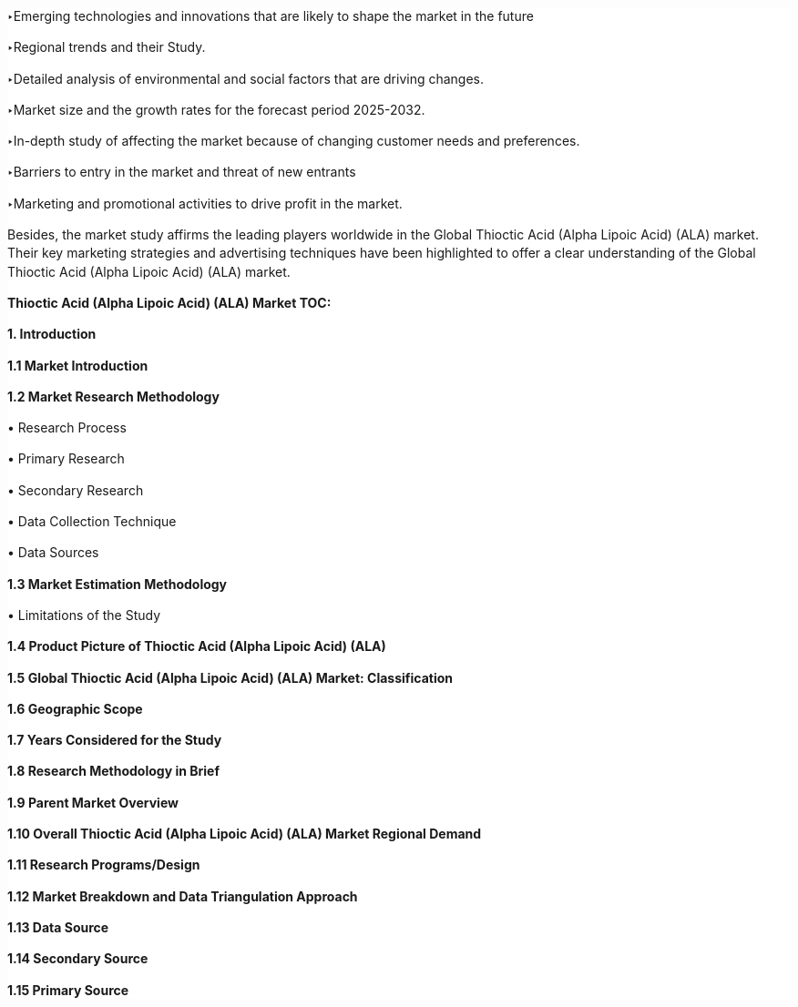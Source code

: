 <strong>‣</strong>Emerging technologies and innovations that are likely to shape the market in the future

<strong>‣</strong>Regional trends and their Study.

<strong>‣</strong>Detailed analysis of environmental and social factors that are driving changes.

<strong>‣</strong>Market size and the growth rates for the forecast period 2025-2032.

<strong>‣</strong>In-depth study of affecting the market because of changing customer needs and preferences.

<strong>‣</strong>Barriers to entry in the market and threat of new entrants

<strong>‣</strong>Marketing and promotional activities to drive profit in the market.

Besides, the market study affirms the leading players worldwide in the Global Thioctic Acid (Alpha Lipoic Acid) (ALA) market. Their key marketing strategies and advertising techniques have been highlighted to offer a clear understanding of the Global Thioctic Acid (Alpha Lipoic Acid) (ALA) market.

<strong>Thioctic Acid (Alpha Lipoic Acid) (ALA) Market TOC:</strong>

<strong>1. Introduction</strong>

<strong>1.1 Market Introduction</strong>

<strong>1.2 Market Research Methodology</strong>

• Research Process

• Primary Research

• Secondary Research

• Data Collection Technique

• Data Sources

<strong>1.3 Market Estimation Methodology</strong>

• Limitations of the Study

<strong>1.4 Product Picture of Thioctic Acid (Alpha Lipoic Acid) (ALA)</strong>

<strong>1.5 Global Thioctic Acid (Alpha Lipoic Acid) (ALA) Market: Classification</strong>

<strong>1.6 Geographic Scope</strong>

<strong>1.7 Years Considered for the Study</strong>

<strong>1.8 Research Methodology in Brief</strong>

<strong>1.9 Parent Market Overview</strong>

<strong>1.10 Overall Thioctic Acid (Alpha Lipoic Acid) (ALA) Market Regional Demand</strong>

<strong>1.11 Research Programs/Design</strong>

<strong>1.12 Market Breakdown and Data Triangulation Approach</strong>

<strong>1.13 Data Source</strong>

<strong>1.14 Secondary Source</strong>

<strong>1.15 Primary Source</strong>
